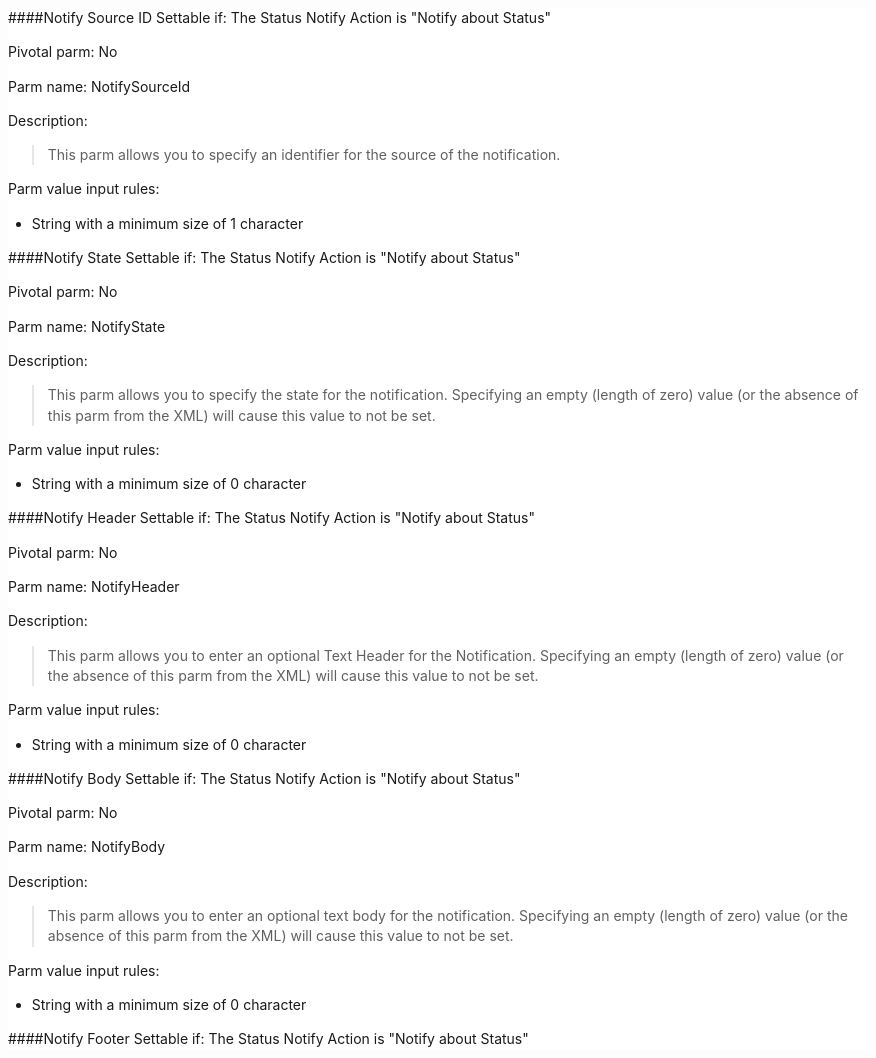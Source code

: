####Notify Source ID
Settable if: The Status Notify Action is "Notify about Status"

Pivotal parm: No

Parm name: NotifySourceId

Description: 

>This parm allows you to specify an identifier for the source of the notification.

Parm value input rules: 

* String with a minimum size of 1 character

####Notify State
Settable if: The Status Notify Action is "Notify about Status"

Pivotal parm: No

Parm name: NotifyState

Description: 

>This parm allows you to specify the state for the notification. Specifying an empty (length of zero) value (or the absence of this parm from the XML) will cause this value to not be set.

Parm value input rules: 

* String with a minimum size of 0 character

####Notify Header
Settable if: The Status Notify Action is "Notify about Status"

Pivotal parm: No

Parm name: NotifyHeader

Description: 

>This parm allows you to enter an optional Text Header for the Notification. Specifying an empty (length of zero) value (or the absence of this parm from the XML) will cause this value to not be set.

Parm value input rules: 

* String with a minimum size of 0 character

####Notify Body
Settable if: The Status Notify Action is "Notify about Status"

Pivotal parm: No

Parm name: NotifyBody

Description: 

>This parm allows you to enter an optional text body for the notification. Specifying an empty (length of zero) value (or the absence of this parm from the XML) will cause this value to not be set.

Parm value input rules: 

* String with a minimum size of 0 character

####Notify Footer
Settable if: The Status Notify Action is "Notify about Status"
